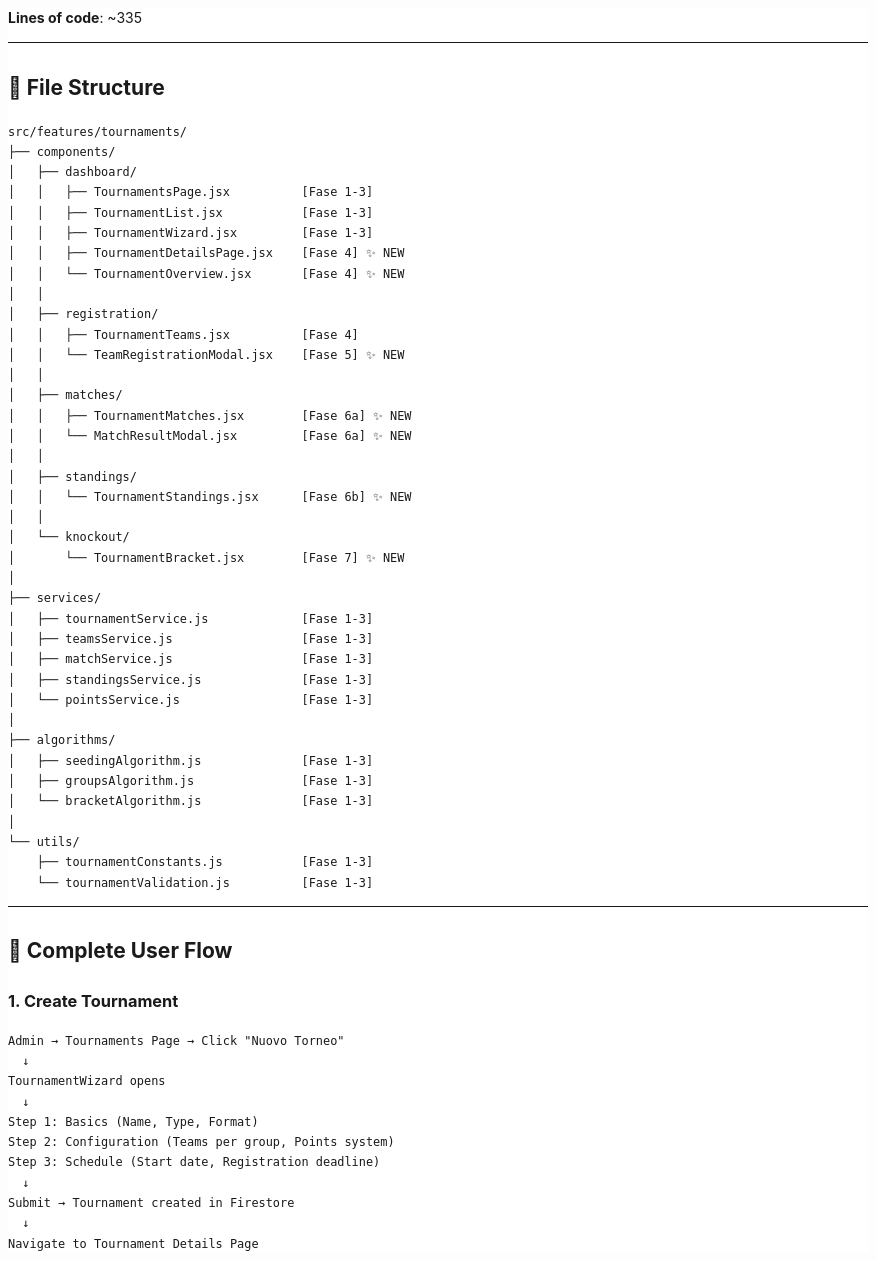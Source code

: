 **Lines of code**: ~335

---

## 📁 File Structure

```
src/features/tournaments/
├── components/
│   ├── dashboard/
│   │   ├── TournamentsPage.jsx          [Fase 1-3]
│   │   ├── TournamentList.jsx           [Fase 1-3]
│   │   ├── TournamentWizard.jsx         [Fase 1-3]
│   │   ├── TournamentDetailsPage.jsx    [Fase 4] ✨ NEW
│   │   └── TournamentOverview.jsx       [Fase 4] ✨ NEW
│   │
│   ├── registration/
│   │   ├── TournamentTeams.jsx          [Fase 4]
│   │   └── TeamRegistrationModal.jsx    [Fase 5] ✨ NEW
│   │
│   ├── matches/
│   │   ├── TournamentMatches.jsx        [Fase 6a] ✨ NEW
│   │   └── MatchResultModal.jsx         [Fase 6a] ✨ NEW
│   │
│   ├── standings/
│   │   └── TournamentStandings.jsx      [Fase 6b] ✨ NEW
│   │
│   └── knockout/
│       └── TournamentBracket.jsx        [Fase 7] ✨ NEW
│
├── services/
│   ├── tournamentService.js             [Fase 1-3]
│   ├── teamsService.js                  [Fase 1-3]
│   ├── matchService.js                  [Fase 1-3]
│   ├── standingsService.js              [Fase 1-3]
│   └── pointsService.js                 [Fase 1-3]
│
├── algorithms/
│   ├── seedingAlgorithm.js              [Fase 1-3]
│   ├── groupsAlgorithm.js               [Fase 1-3]
│   └── bracketAlgorithm.js              [Fase 1-3]
│
└── utils/
    ├── tournamentConstants.js           [Fase 1-3]
    └── tournamentValidation.js          [Fase 1-3]
```

---

## 🔄 Complete User Flow

### 1. Create Tournament
```
Admin → Tournaments Page → Click "Nuovo Torneo"
  ↓
TournamentWizard opens
  ↓
Step 1: Basics (Name, Type, Format)
Step 2: Configuration (Teams per group, Points system)
Step 3: Schedule (Start date, Registration deadline)
  ↓
Submit → Tournament created in Firestore
  ↓
Navigate to Tournament Details Page
```